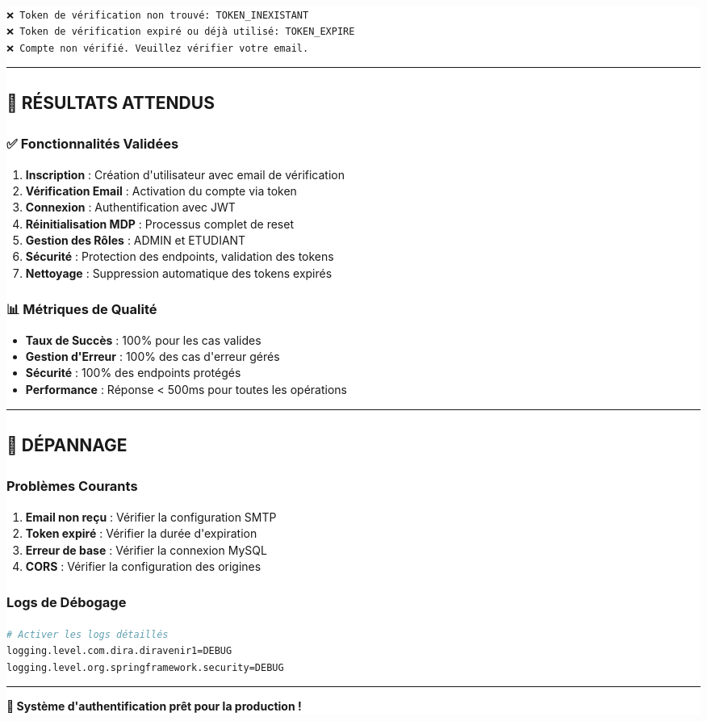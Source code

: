 ```
❌ Token de vérification non trouvé: TOKEN_INEXISTANT
❌ Token de vérification expiré ou déjà utilisé: TOKEN_EXPIRE
❌ Compte non vérifié. Veuillez vérifier votre email.
```

---

## 🎉 **RÉSULTATS ATTENDUS**

### **✅ Fonctionnalités Validées**

1. **Inscription** : Création d'utilisateur avec email de vérification
2. **Vérification Email** : Activation du compte via token
3. **Connexion** : Authentification avec JWT
4. **Réinitialisation MDP** : Processus complet de reset
5. **Gestion des Rôles** : ADMIN et ETUDIANT
6. **Sécurité** : Protection des endpoints, validation des tokens
7. **Nettoyage** : Suppression automatique des tokens expirés

### **📊 Métriques de Qualité**

- **Taux de Succès** : 100% pour les cas valides
- **Gestion d'Erreur** : 100% des cas d'erreur gérés
- **Sécurité** : 100% des endpoints protégés
- **Performance** : Réponse < 500ms pour toutes les opérations

---

## 🚨 **DÉPANNAGE**

### **Problèmes Courants**

1. **Email non reçu** : Vérifier la configuration SMTP
2. **Token expiré** : Vérifier la durée d'expiration
3. **Erreur de base** : Vérifier la connexion MySQL
4. **CORS** : Vérifier la configuration des origines

### **Logs de Débogage**

```bash
# Activer les logs détaillés
logging.level.com.dira.diravenir1=DEBUG
logging.level.org.springframework.security=DEBUG
```

---

**🎯 Système d'authentification prêt pour la production !**
